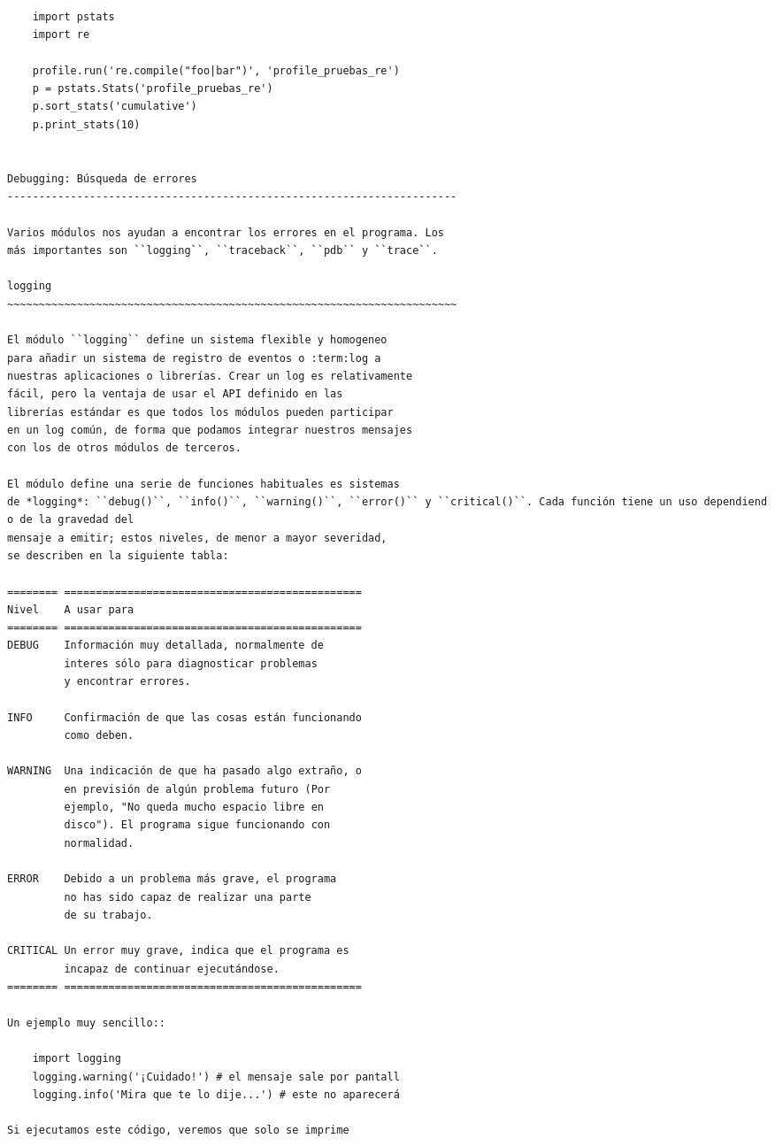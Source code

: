 ~~~~~~~~~~~~~~~~~~~~~~~~~~~~~~~~~~~~~~~~~~~~~~~~~~~~~~~~~~~~~~~~~~~~~~~~
    import pstats
    import re

    profile.run('re.compile("foo|bar")', 'profile_pruebas_re')
    p = pstats.Stats('profile_pruebas_re')
    p.sort_stats('cumulative')
    p.print_stats(10)


Debugging: Búsqueda de errores
-----------------------------------------------------------------------

Varios módulos nos ayudan a encontrar los errores en el programa. Los
más importantes son ``logging``, ``traceback``, ``pdb`` y ``trace``.

logging
~~~~~~~~~~~~~~~~~~~~~~~~~~~~~~~~~~~~~~~~~~~~~~~~~~~~~~~~~~~~~~~~~~~~~~~

El módulo ``logging`` define un sistema flexible y homogeneo
para añadir un sistema de registro de eventos o :term:log a
nuestras aplicaciones o librerías. Crear un log es relativamente
fácil, pero la ventaja de usar el API definido en las
librerías estándar es que todos los módulos pueden participar
en un log común, de forma que podamos integrar nuestros mensajes
con los de otros módulos de terceros.

El módulo define una serie de funciones habituales es sistemas
de *logging*: ``debug()``, ``info()``, ``warning()``, ``error()`` y ``critical()``. Cada función tiene un uso dependiendo de la gravedad del
mensaje a emitir; estos niveles, de menor a mayor severidad,
se describen en la siguiente tabla:

======== ===============================================
Nivel    A usar para
======== ===============================================
DEBUG    Información muy detallada, normalmente de
         interes sólo para diagnosticar problemas
         y encontrar errores.

INFO     Confirmación de que las cosas están funcionando
         como deben.

WARNING  Una indicación de que ha pasado algo extraño, o
         en previsión de algún problema futuro (Por
         ejemplo, "No queda mucho espacio libre en
         disco"). El programa sigue funcionando con
         normalidad.

ERROR    Debido a un problema más grave, el programa
         no has sido capaz de realizar una parte
         de su trabajo.

CRITICAL Un error muy grave, indica que el programa es
         incapaz de continuar ejecutándose.
======== ===============================================

Un ejemplo muy sencillo::

    import logging
    logging.warning('¡Cuidado!') # el mensaje sale por pantall
    logging.info('Mira que te lo dije...') # este no aparecerá

Si ejecutamos este código, veremos que solo se imprime
~~~~~~~~~~~~~~~~~~~~~~~~~~~~~~~~~~~~~~~~~~~~~~~~~~~~~~~~~~~~~~~~~~~~~~~~